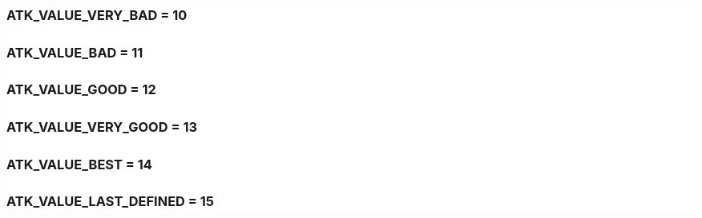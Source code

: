 
### ATK_VALUE_VERY_BAD = 10


### ATK_VALUE_BAD = 11


### ATK_VALUE_GOOD = 12


### ATK_VALUE_VERY_GOOD = 13


### ATK_VALUE_BEST = 14


### ATK_VALUE_LAST_DEFINED = 15




